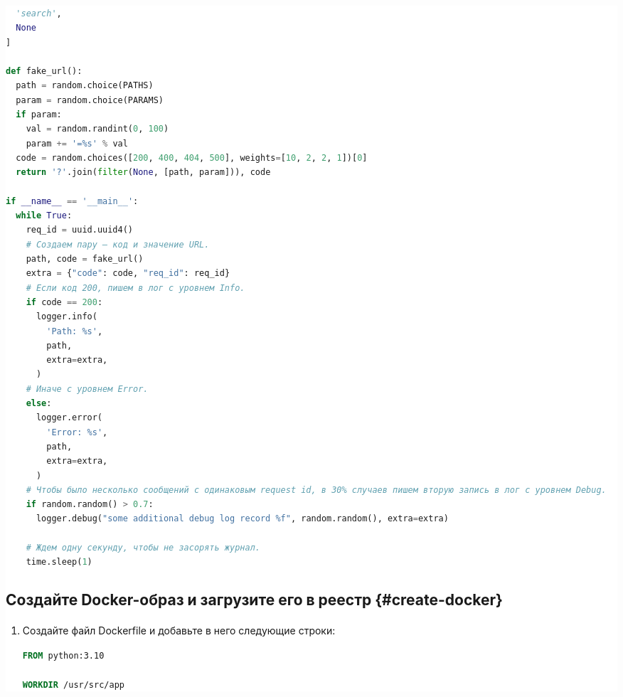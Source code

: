 ```py
  'search',
  None
]

def fake_url():
  path = random.choice(PATHS)
  param = random.choice(PARAMS)
  if param:
    val = random.randint(0, 100)
    param += '=%s' % val
  code = random.choices([200, 400, 404, 500], weights=[10, 2, 2, 1])[0]
  return '?'.join(filter(None, [path, param])), code

if __name__ == '__main__':
  while True:
    req_id = uuid.uuid4()
    # Создаем пару — код и значение URL.
    path, code = fake_url()
    extra = {"code": code, "req_id": req_id}
    # Если код 200, пишем в лог с уровнем Info.
    if code == 200:
      logger.info(
        'Path: %s',
        path,
        extra=extra,
      )
    # Иначе с уровнем Error.
    else:
      logger.error(
        'Error: %s',
        path,
        extra=extra,
      )
    # Чтобы было несколько сообщений с одинаковым request id, в 30% случаев пишем вторую запись в лог с уровнем Debug.
    if random.random() > 0.7:
      logger.debug("some additional debug log record %f", random.random(), extra=extra)

    # Ждем одну секунду, чтобы не засорять журнал.
    time.sleep(1)
```

## Создайте Docker-образ и загрузите его в реестр {#create-docker}

1. Создайте файл Dockerfile и добавьте в него следующие строки:

    ```dockerfile
    FROM python:3.10

    WORKDIR /usr/src/app
